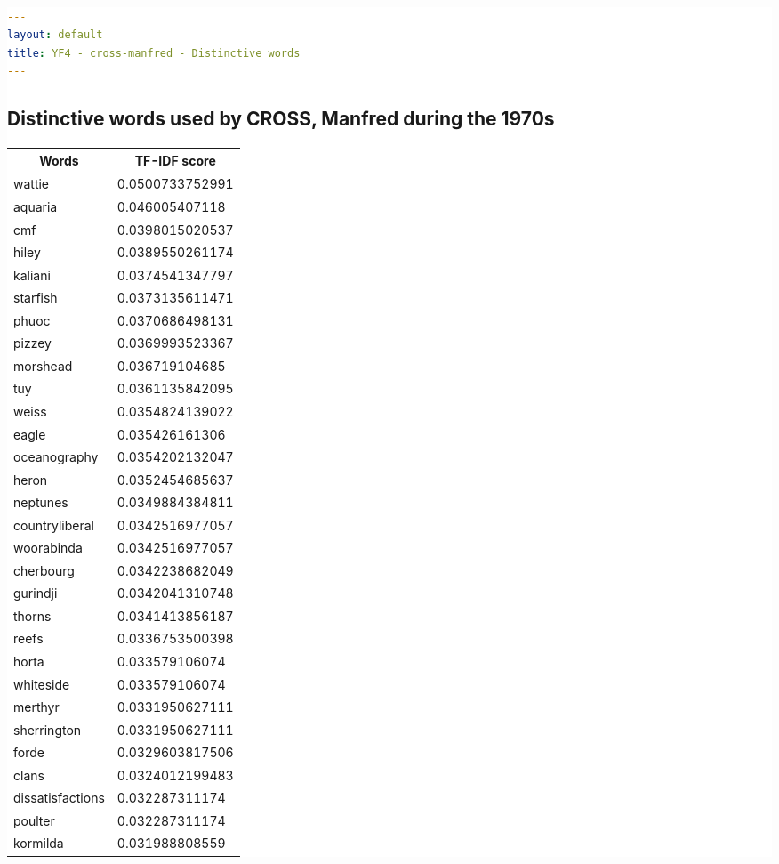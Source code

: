 ```yaml
---
layout: default
title: YF4 - cross-manfred - Distinctive words
---
```

## Distinctive words used by CROSS, Manfred during the 1970s

| Words | TF-IDF score |
|--------------|----------------|
|wattie|0.0500733752991|
|aquaria|0.046005407118|
|cmf|0.0398015020537|
|hiley|0.0389550261174|
|kaliani|0.0374541347797|
|starfish|0.0373135611471|
|phuoc|0.0370686498131|
|pizzey|0.0369993523367|
|morshead|0.036719104685|
|tuy|0.0361135842095|
|weiss|0.0354824139022|
|eagle|0.035426161306|
|oceanography|0.0354202132047|
|heron|0.0352454685637|
|neptunes|0.0349884384811|
|countryliberal|0.0342516977057|
|woorabinda|0.0342516977057|
|cherbourg|0.0342238682049|
|gurindji|0.0342041310748|
|thorns|0.0341413856187|
|reefs|0.0336753500398|
|horta|0.033579106074|
|whiteside|0.033579106074|
|merthyr|0.0331950627111|
|sherrington|0.0331950627111|
|forde|0.0329603817506|
|clans|0.0324012199483|
|dissatisfactions|0.032287311174|
|poulter|0.032287311174|
|kormilda|0.031988808559|
